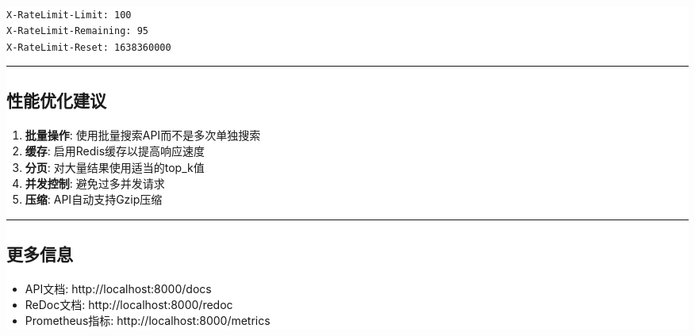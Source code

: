 ```
X-RateLimit-Limit: 100
X-RateLimit-Remaining: 95
X-RateLimit-Reset: 1638360000
```

---

## 性能优化建议

1. **批量操作**: 使用批量搜索API而不是多次单独搜索
2. **缓存**: 启用Redis缓存以提高响应速度
3. **分页**: 对大量结果使用适当的top_k值
4. **并发控制**: 避免过多并发请求
5. **压缩**: API自动支持Gzip压缩

---

## 更多信息

- API文档: http://localhost:8000/docs
- ReDoc文档: http://localhost:8000/redoc
- Prometheus指标: http://localhost:8000/metrics
